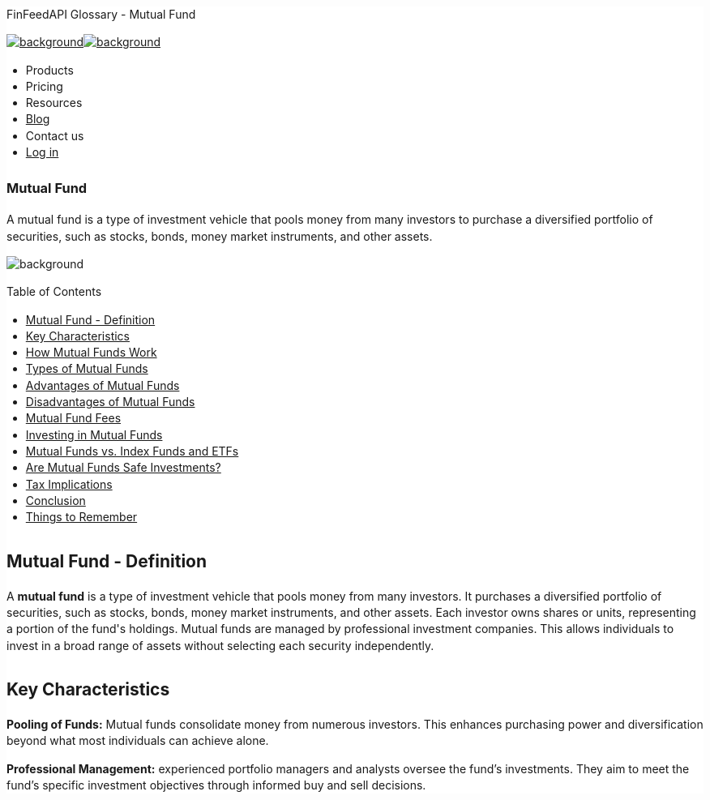 FinFeedAPI Glossary - Mutual Fund

[![background](/_next/image?url=https%3A%2F%2Fcdn.sanity.io%2Fimages%2Fxpx4czto%2Fproduction%2Fc9a795fc7fb3558997d636211a44e71eb59288f0-773x184.png&w=1920&q=75)![background](https://cdn.sanity.io/images/xpx4czto/production/875913d8710b3054c19fad19673dc5592614265e-773x184.svg)](/)

* Products
* Pricing
* Resources
* [Blog](/blog)
* Contact us
* [Log in](https://console.finfeedapi.com/?link=/apikeys/create)

### Mutual Fund

A mutual fund is a type of investment vehicle that pools money from many investors to purchase a diversified portfolio of securities, such as stocks, bonds, money market instruments, and other assets.

![background](https://cdn.sanity.io/images/xpx4czto/production/999c709b2777af013884c6e2623e9aa699585a06-429x429.svg)

Table of Contents

* [Mutual Fund - Definition](#link-96232d1d30ef)
* [Key Characteristics](#link-daf4e4a3e952)
* [How Mutual Funds Work](#link-72fb29573099)
* [Types of Mutual Funds](#link-b1a04b5a15e7)
* [Advantages of Mutual Funds](#link-59646bbec955)
* [Disadvantages of Mutual Funds](#link-ac0bc48ffe68)
* [Mutual Fund Fees](#link-031a850d85e2)
* [Investing in Mutual Funds](#link-a515a2f97a4a)
* [Mutual Funds vs. Index Funds and ETFs](#link-358c05d4b12a)
* [Are Mutual Funds Safe Investments?](#link-8fd8b3b0c88a)
* [Tax Implications](#link-16cc01dea170)
* [Conclusion](#link-cc1f7590a761)
* [Things to Remember](#link-03dc874bb46b)

Mutual Fund - Definition
------------------------

A **mutual fund** is a type of investment vehicle that pools money from many investors. It purchases a diversified portfolio of securities, such as stocks, bonds, money market instruments, and other assets. Each investor owns shares or units, representing a portion of the fund's holdings. Mutual funds are managed by professional investment companies. This allows individuals to invest in a broad range of assets without selecting each security independently.

Key Characteristics
-------------------

**Pooling of Funds:** Mutual funds consolidate money from numerous investors. This enhances purchasing power and diversification beyond what most individuals can achieve alone.

**Professional Management:** experienced portfolio managers and analysts oversee the fund’s investments. They aim to meet the fund’s specific investment objectives through informed buy and sell decisions.
